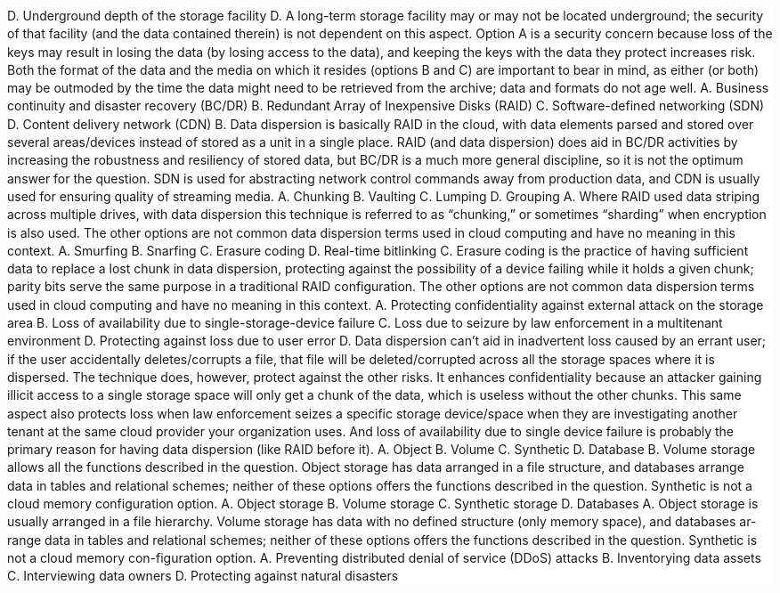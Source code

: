 D. Underground depth of the storage facility
D. A long-term storage facility may or may not be located underground; the security of that facility (and the data contained therein) is not dependent on this aspect. Option A is a security concern because loss of the keys may result in losing the data (by losing access to the data), and keeping the keys with the data they protect increases risk. Both the format of the data and the media on which it resides (options B and C) are important to bear in mind, as either (or both) may be outmoded by the time the data might need to be retrieved from the archive; data and formats do not age well.
A. Business continuity and disaster recovery (BC/DR)
B. Redundant Array of Inexpensive Disks (RAID)
C. Software-defined networking (SDN)
D. Content delivery network (CDN)
B. Data dispersion is basically RAID in the cloud, with data elements parsed and stored over several areas/devices instead of stored as a unit in a single place. RAID (and data dispersion) does aid in BC/DR activities by increasing the robustness and resiliency of stored data, but BC/DR is a much more general discipline, so it is not the optimum answer for the question. SDN is used for abstracting network control commands away from production data, and CDN is usually used for ensuring quality of streaming media.
A. Chunking
B. Vaulting
C. Lumping
D. Grouping
A. Where RAID used data striping across multiple drives, with data dispersion this technique is referred to as “chunking,” or sometimes “sharding” when encryption is also used. The other options are not common data dispersion terms used in cloud computing and have no meaning in this context.
A. Smurfing
B. Snarfing
C. Erasure coding
D. Real-time bitlinking
C. Erasure coding is the practice of having sufficient data to replace a lost chunk in data dispersion, protecting against the possibility of a device failing while it holds a given chunk; parity bits serve the same purpose in a traditional RAID configuration. The other options are not common data dispersion terms used in cloud computing and have no meaning in this context.
A. Protecting confidentiality against external attack on the storage area
B. Loss of availability due to single-storage-device failure
C. Loss due to seizure by law enforcement in a multitenant environment
D. Protecting against loss due to user error
D. Data dispersion can’t aid in inadvertent loss caused by an errant user; if the user accidentally deletes/corrupts a file, that file will be deleted/corrupted across all the storage spaces where it is dispersed. The technique does, however, protect against the other risks. It enhances confidentiality because an attacker gaining illicit access to a single storage space will only get a chunk of the data, which is useless without the other chunks. This same aspect also protects loss when law enforcement seizes a specific storage device/space when they are investigating another tenant at the same cloud provider your organization uses. And loss of availability due to single device failure is probably the primary reason for having data dispersion (like RAID before it).
A. Object
B. Volume
C. Synthetic
D. Database
B. Volume storage allows all the functions described in the question. Object storage has data arranged in a file structure, and databases arrange data in tables and relational schemes; neither of these options offers the functions described in the question. Synthetic is not a cloud memory configuration option.
A. Object storage
B. Volume storage
C. Synthetic storage
D. Databases
A. Object storage is usually arranged in a file hierarchy. Volume storage has data with no defined structure (only memory space), and databases ar-range data in tables and relational schemes; neither of these options offers the functions described in the question. Synthetic is not a cloud memory con-figuration option.
A. Preventing distributed denial of service (DDoS) attacks
B. Inventorying data assets
C. Interviewing data owners
D. Protecting against natural disasters